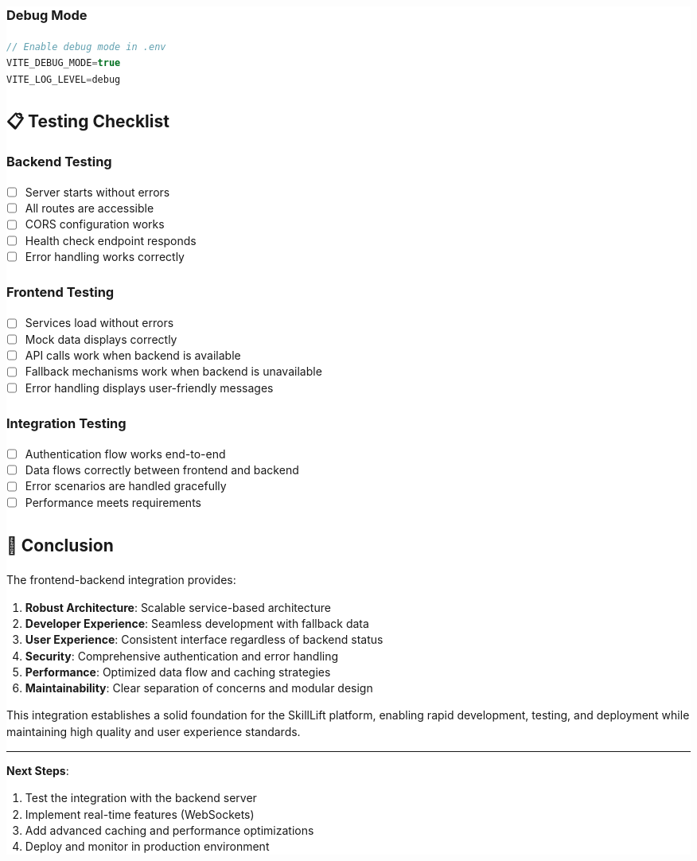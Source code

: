 ### Debug Mode
```javascript
// Enable debug mode in .env
VITE_DEBUG_MODE=true
VITE_LOG_LEVEL=debug
```

## 📋 Testing Checklist

### Backend Testing
- [ ] Server starts without errors
- [ ] All routes are accessible
- [ ] CORS configuration works
- [ ] Health check endpoint responds
- [ ] Error handling works correctly

### Frontend Testing
- [ ] Services load without errors
- [ ] Mock data displays correctly
- [ ] API calls work when backend is available
- [ ] Fallback mechanisms work when backend is unavailable
- [ ] Error handling displays user-friendly messages

### Integration Testing
- [ ] Authentication flow works end-to-end
- [ ] Data flows correctly between frontend and backend
- [ ] Error scenarios are handled gracefully
- [ ] Performance meets requirements

## 🎉 Conclusion

The frontend-backend integration provides:

1. **Robust Architecture**: Scalable service-based architecture
2. **Developer Experience**: Seamless development with fallback data
3. **User Experience**: Consistent interface regardless of backend status
4. **Security**: Comprehensive authentication and error handling
5. **Performance**: Optimized data flow and caching strategies
6. **Maintainability**: Clear separation of concerns and modular design

This integration establishes a solid foundation for the SkillLift platform, enabling rapid development, testing, and deployment while maintaining high quality and user experience standards.

---

**Next Steps**: 
1. Test the integration with the backend server
2. Implement real-time features (WebSockets)
3. Add advanced caching and performance optimizations
4. Deploy and monitor in production environment
